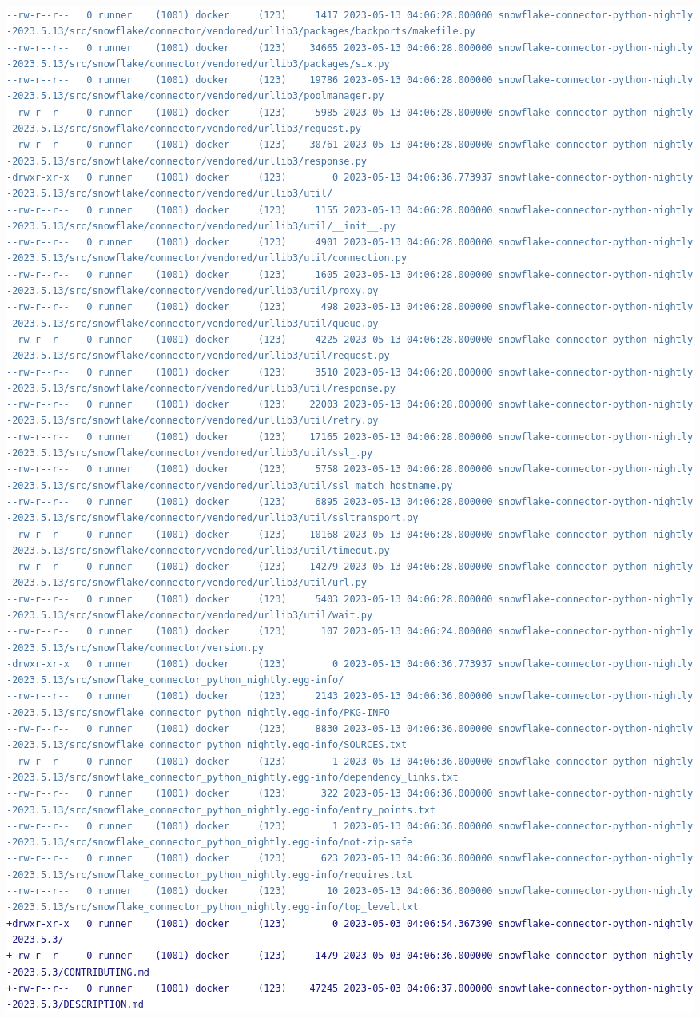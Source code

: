 ```diff
--rw-r--r--   0 runner    (1001) docker     (123)     1417 2023-05-13 04:06:28.000000 snowflake-connector-python-nightly-2023.5.13/src/snowflake/connector/vendored/urllib3/packages/backports/makefile.py
--rw-r--r--   0 runner    (1001) docker     (123)    34665 2023-05-13 04:06:28.000000 snowflake-connector-python-nightly-2023.5.13/src/snowflake/connector/vendored/urllib3/packages/six.py
--rw-r--r--   0 runner    (1001) docker     (123)    19786 2023-05-13 04:06:28.000000 snowflake-connector-python-nightly-2023.5.13/src/snowflake/connector/vendored/urllib3/poolmanager.py
--rw-r--r--   0 runner    (1001) docker     (123)     5985 2023-05-13 04:06:28.000000 snowflake-connector-python-nightly-2023.5.13/src/snowflake/connector/vendored/urllib3/request.py
--rw-r--r--   0 runner    (1001) docker     (123)    30761 2023-05-13 04:06:28.000000 snowflake-connector-python-nightly-2023.5.13/src/snowflake/connector/vendored/urllib3/response.py
-drwxr-xr-x   0 runner    (1001) docker     (123)        0 2023-05-13 04:06:36.773937 snowflake-connector-python-nightly-2023.5.13/src/snowflake/connector/vendored/urllib3/util/
--rw-r--r--   0 runner    (1001) docker     (123)     1155 2023-05-13 04:06:28.000000 snowflake-connector-python-nightly-2023.5.13/src/snowflake/connector/vendored/urllib3/util/__init__.py
--rw-r--r--   0 runner    (1001) docker     (123)     4901 2023-05-13 04:06:28.000000 snowflake-connector-python-nightly-2023.5.13/src/snowflake/connector/vendored/urllib3/util/connection.py
--rw-r--r--   0 runner    (1001) docker     (123)     1605 2023-05-13 04:06:28.000000 snowflake-connector-python-nightly-2023.5.13/src/snowflake/connector/vendored/urllib3/util/proxy.py
--rw-r--r--   0 runner    (1001) docker     (123)      498 2023-05-13 04:06:28.000000 snowflake-connector-python-nightly-2023.5.13/src/snowflake/connector/vendored/urllib3/util/queue.py
--rw-r--r--   0 runner    (1001) docker     (123)     4225 2023-05-13 04:06:28.000000 snowflake-connector-python-nightly-2023.5.13/src/snowflake/connector/vendored/urllib3/util/request.py
--rw-r--r--   0 runner    (1001) docker     (123)     3510 2023-05-13 04:06:28.000000 snowflake-connector-python-nightly-2023.5.13/src/snowflake/connector/vendored/urllib3/util/response.py
--rw-r--r--   0 runner    (1001) docker     (123)    22003 2023-05-13 04:06:28.000000 snowflake-connector-python-nightly-2023.5.13/src/snowflake/connector/vendored/urllib3/util/retry.py
--rw-r--r--   0 runner    (1001) docker     (123)    17165 2023-05-13 04:06:28.000000 snowflake-connector-python-nightly-2023.5.13/src/snowflake/connector/vendored/urllib3/util/ssl_.py
--rw-r--r--   0 runner    (1001) docker     (123)     5758 2023-05-13 04:06:28.000000 snowflake-connector-python-nightly-2023.5.13/src/snowflake/connector/vendored/urllib3/util/ssl_match_hostname.py
--rw-r--r--   0 runner    (1001) docker     (123)     6895 2023-05-13 04:06:28.000000 snowflake-connector-python-nightly-2023.5.13/src/snowflake/connector/vendored/urllib3/util/ssltransport.py
--rw-r--r--   0 runner    (1001) docker     (123)    10168 2023-05-13 04:06:28.000000 snowflake-connector-python-nightly-2023.5.13/src/snowflake/connector/vendored/urllib3/util/timeout.py
--rw-r--r--   0 runner    (1001) docker     (123)    14279 2023-05-13 04:06:28.000000 snowflake-connector-python-nightly-2023.5.13/src/snowflake/connector/vendored/urllib3/util/url.py
--rw-r--r--   0 runner    (1001) docker     (123)     5403 2023-05-13 04:06:28.000000 snowflake-connector-python-nightly-2023.5.13/src/snowflake/connector/vendored/urllib3/util/wait.py
--rw-r--r--   0 runner    (1001) docker     (123)      107 2023-05-13 04:06:24.000000 snowflake-connector-python-nightly-2023.5.13/src/snowflake/connector/version.py
-drwxr-xr-x   0 runner    (1001) docker     (123)        0 2023-05-13 04:06:36.773937 snowflake-connector-python-nightly-2023.5.13/src/snowflake_connector_python_nightly.egg-info/
--rw-r--r--   0 runner    (1001) docker     (123)     2143 2023-05-13 04:06:36.000000 snowflake-connector-python-nightly-2023.5.13/src/snowflake_connector_python_nightly.egg-info/PKG-INFO
--rw-r--r--   0 runner    (1001) docker     (123)     8830 2023-05-13 04:06:36.000000 snowflake-connector-python-nightly-2023.5.13/src/snowflake_connector_python_nightly.egg-info/SOURCES.txt
--rw-r--r--   0 runner    (1001) docker     (123)        1 2023-05-13 04:06:36.000000 snowflake-connector-python-nightly-2023.5.13/src/snowflake_connector_python_nightly.egg-info/dependency_links.txt
--rw-r--r--   0 runner    (1001) docker     (123)      322 2023-05-13 04:06:36.000000 snowflake-connector-python-nightly-2023.5.13/src/snowflake_connector_python_nightly.egg-info/entry_points.txt
--rw-r--r--   0 runner    (1001) docker     (123)        1 2023-05-13 04:06:36.000000 snowflake-connector-python-nightly-2023.5.13/src/snowflake_connector_python_nightly.egg-info/not-zip-safe
--rw-r--r--   0 runner    (1001) docker     (123)      623 2023-05-13 04:06:36.000000 snowflake-connector-python-nightly-2023.5.13/src/snowflake_connector_python_nightly.egg-info/requires.txt
--rw-r--r--   0 runner    (1001) docker     (123)       10 2023-05-13 04:06:36.000000 snowflake-connector-python-nightly-2023.5.13/src/snowflake_connector_python_nightly.egg-info/top_level.txt
+drwxr-xr-x   0 runner    (1001) docker     (123)        0 2023-05-03 04:06:54.367390 snowflake-connector-python-nightly-2023.5.3/
+-rw-r--r--   0 runner    (1001) docker     (123)     1479 2023-05-03 04:06:36.000000 snowflake-connector-python-nightly-2023.5.3/CONTRIBUTING.md
+-rw-r--r--   0 runner    (1001) docker     (123)    47245 2023-05-03 04:06:37.000000 snowflake-connector-python-nightly-2023.5.3/DESCRIPTION.md
```